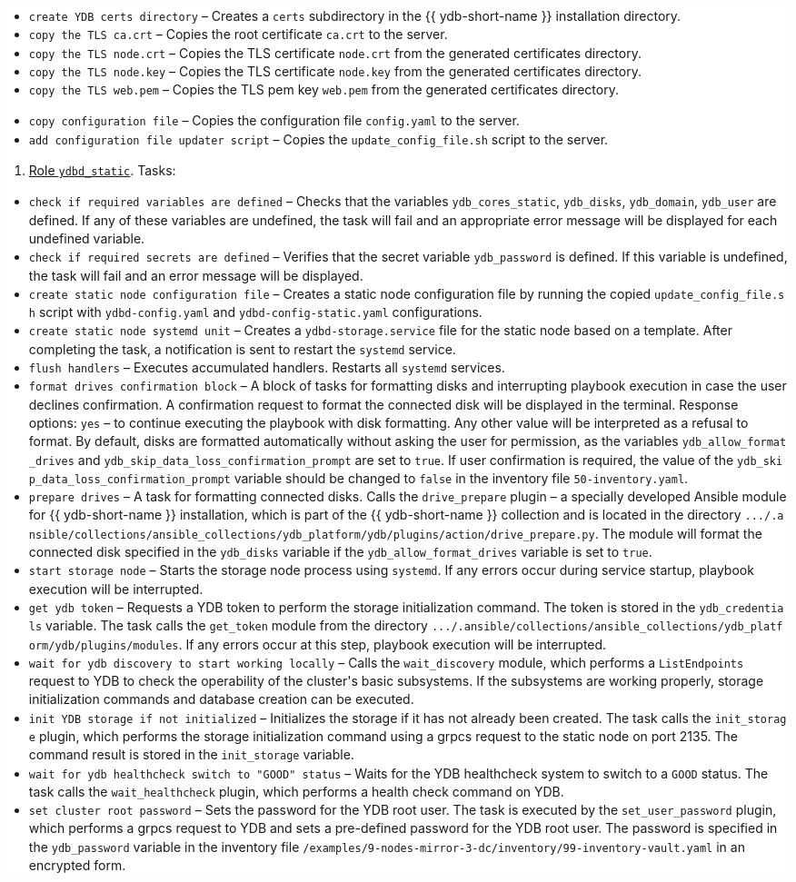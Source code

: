   + `create YDB certs directory` – Creates a `certs` subdirectory in the {{ ydb-short-name }} installation directory.
  + `copy the TLS ca.crt` – Copies the root certificate `ca.crt` to the server.
  + `copy the TLS node.crt` – Copies the TLS certificate `node.crt` from the generated certificates directory.
  + `copy the TLS node.key` – Copies the TLS certificate `node.key` from the generated certificates directory.
  + `copy the TLS web.pem` – Copies the TLS pem key `web.pem` from the generated certificates directory.

* `copy configuration file` – Copies the configuration file `config.yaml` to the server.
* `add configuration file updater script` – Copies the `update_config_file.sh` script to the server.

1. [Role `ydbd_static`](https://github.com/ydb-platform/ydb-ansible/blob/main/roles/ydbd_static/tasks/main.yaml). Tasks:

* `check if required variables are defined` – Checks that the variables `ydb_cores_static`, `ydb_disks`, `ydb_domain`, `ydb_user` are defined. If any of these variables are undefined, the task will fail and an appropriate error message will be displayed for each undefined variable.
* `check if required secrets are defined` – Verifies that the secret variable `ydb_password` is defined. If this variable is undefined, the task will fail and an error message will be displayed.
* `create static node configuration file` – Creates a static node configuration file by running the copied `update_config_file.sh` script with `ydbd-config.yaml` and `ydbd-config-static.yaml` configurations.
* `create static node systemd unit` – Creates a `ydbd-storage.service` file for the static node based on a template. After completing the task, a notification is sent to restart the `systemd` service.
* `flush handlers` – Executes accumulated handlers. Restarts all `systemd` services.
* `format drives confirmation block` – A block of tasks for formatting disks and interrupting playbook execution in case the user declines confirmation. A confirmation request to format the connected disk will be displayed in the terminal. Response options: `yes` – to continue executing the playbook with disk formatting. Any other value will be interpreted as a refusal to format. By default, disks are formatted automatically without asking the user for permission, as the variables `ydb_allow_format_drives` and `ydb_skip_data_loss_confirmation_prompt` are set to `true`. If user confirmation is required, the value of the `ydb_skip_data_loss_confirmation_prompt` variable should be changed to `false` in the inventory file `50-inventory.yaml`.
* `prepare drives` – A task for formatting connected disks. Calls the `drive_prepare` plugin – a specially developed Ansible module for {{ ydb-short-name }} installation, which is part of the {{ ydb-short-name }} collection and is located in the directory `.../.ansible/collections/ansible_collections/ydb_platform/ydb/plugins/action/drive_prepare.py`. The module will format the connected disk specified in the `ydb_disks` variable if the `ydb_allow_format_drives` variable is set to `true`.
* `start storage node` – Starts the storage node process using `systemd`. If any errors occur during service startup, playbook execution will be interrupted.
* `get ydb token` – Requests a YDB token to perform the storage initialization command. The token is stored in the `ydb_credentials` variable. The task calls the `get_token` module from the directory `.../.ansible/collections/ansible_collections/ydb_platform/ydb/plugins/modules`. If any errors occur at this step, playbook execution will be interrupted.
* `wait for ydb discovery to start working locally` – Calls the `wait_discovery` module, which performs a `ListEndpoints` request to YDB to check the operability of the cluster's basic subsystems. If the subsystems are working properly, storage initialization commands and database creation can be executed.
* `init YDB storage if not initialized` – Initializes the storage if it has not already been created. The task calls the `init_storage` plugin, which performs the storage initialization command using a grpcs request to the static node on port 2135. The command result is stored in the `init_storage` variable.
* `wait for ydb healthcheck switch to "GOOD" status` – Waits for the YDB healthcheck system to switch to a `GOOD` status. The task calls the `wait_healthcheck` plugin, which performs a health check command on YDB.
* `set cluster root password` – Sets the password for the YDB root user. The task is executed by the `set_user_password` plugin, which performs a grpcs request to YDB and sets a pre-defined password for the YDB root user. The password is specified in the `ydb_password` variable in the inventory file `/examples/9-nodes-mirror-3-dc/inventory/99-inventory-vault.yaml` in an encrypted form.
